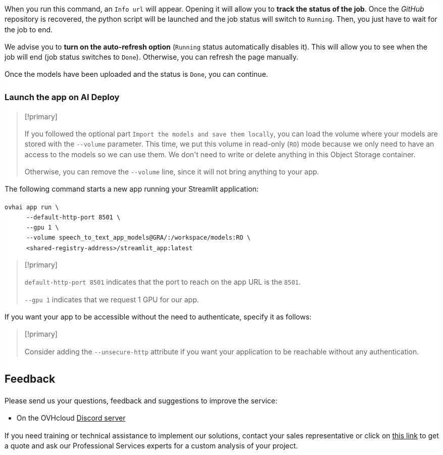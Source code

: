 When you run this command, an `Info url` will appear. Opening it will allow you to **track the status of the job**.
Once the *GitHub* repository is recovered, the python script will be launched and the job status will switch to `Running`. Then, you just have to wait for the job to end.

We advise you to **turn on the auto-refresh option** (`Running` status automatically disables it). This will allow you to see when the job will end (job status switches to `Done`). Otherwise, you can refresh the page manually.

Once the models have been uploaded and the status is `Done`, you can continue.

### Launch the app on AI Deploy

> [!primary]
>
> If you followed the optional part `Import the models and save them locally`, you can load the volume where your models are stored with the `--volume` parameter. This time, we put this volume in read-only (`RO`) mode because we only need to have an access to the models so we can use them. We don't need to write or delete anything in this Object Storage container.
>
> Otherwise, you can remove the `--volume` line, since it will not bring anything to your app.
>

The following command starts a new app running your Streamlit application:

```console
ovhai app run \
      --default-http-port 8501 \
      --gpu 1 \
      --volume speech_to_text_app_models@GRA/:/workspace/models:RO \
      <shared-registry-address>/streamlit_app:latest
```

> [!primary]
>
> `default-http-port 8501` indicates that the port to reach on the app URL is the `8501`.
>
> `--gpu 1` indicates that we request 1 GPU for our app.
>

If you want your app to be accessible without the need to authenticate, specify it as follows:

> [!primary]
>
> Consider adding the `--unsecure-http` attribute if you want your application to be reachable without any authentication.
>

## Feedback

Please send us your questions, feedback and suggestions to improve the service:

- On the OVHcloud [Discord server](https://discord.com/invite/vXVurFfwe9)

If you need training or technical assistance to implement our solutions, contact your sales representative or click on [this link](https://www.ovhcloud.com/en/professional-services/) to get a quote and ask our Professional Services experts for a custom analysis of your project.
